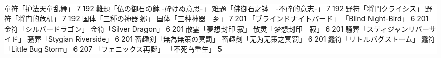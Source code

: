 <td>童符「护法天童乱舞」</td>
<td>7
</td></tr>
<tr>
<td>192</td>
<td>難題「仏の御石の鉢 -砕けぬ意思-」</td>
<td>难题「佛御石之钵　-不碎的意志-」</td>
<td>7
</td></tr>
<tr>
<td>192</td>
<td>野符「将門クライシス」</td>
<td>野符「将门的危机」</td>
<td>7
</td></tr>
<tr>
<td>192</td>
<td>国体「三種の神器 郷」</td>
<td>国体「三种神器　乡」</td>
<td>7
</td></tr>
<tr>
<td>201</td>
<td>「ブラインドナイトバード」</td>
<td>「Blind Night-Bird」</td>
<td>6
</td></tr>
<tr>
<td>201</td>
<td>金符「シルバードラゴン」</td>
<td>金符「Silver Dragon」</td>
<td>6
</td></tr>
<tr>
<td>201</td>
<td>散霊「夢想封印 寂」</td>
<td>散灵「梦想封印　寂」</td>
<td>6
</td></tr>
<tr>
<td>201</td>
<td>騒葬「スティジャンリバーサイド」</td>
<td>骚葬「Stygian Riverside」</td>
<td>6
</td></tr>
<tr>
<td>201</td>
<td>畜趣剣「無為無策の冥罰」</td>
<td>畜趣剑「无为无策之冥罚」</td>
<td>6
</td></tr>
<tr>
<td>201</td>
<td>蠢符「リトルバグストーム」</td>
<td>蠢符「Little Bug Storm」</td>
<td>6
</td></tr>
<tr>
<td>207</td>
<td>「フェニックス再誕」</td>
<td>「不死鸟重生」</td>
<td>5
</td></tr>
<tr>